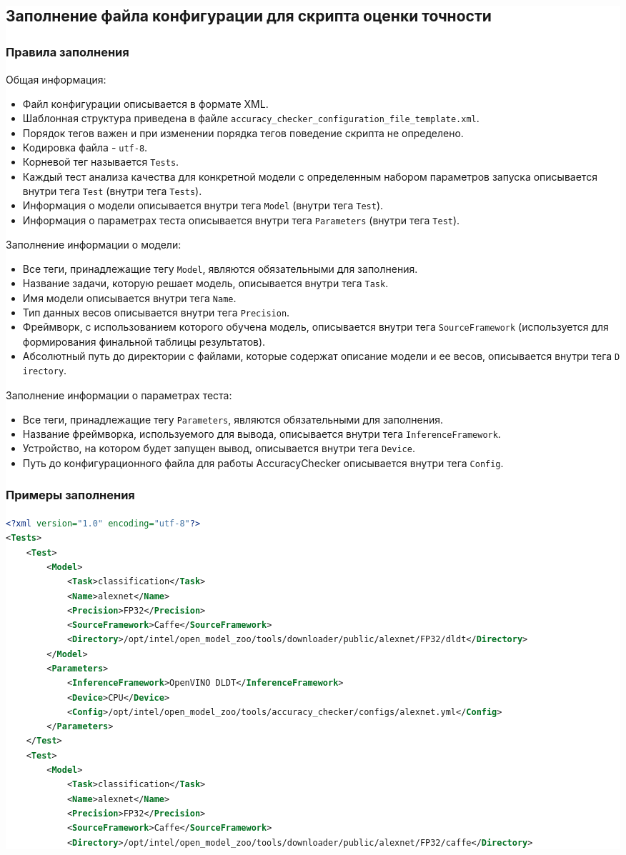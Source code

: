 ## Заполнение файла конфигурации для скрипта оценки точности

### Правила заполнения

Общая информация:

- Файл конфигурации описывается в формате XML.
- Шаблонная структура приведена в файле `accuracy_checker_configuration_file_template.xml`.
- Порядок тегов важен и при изменении порядка тегов поведение скрипта не определено.
- Кодировка файла - `utf-8`.
- Корневой тег называется `Tests`.
- Каждый тест анализа качества для конкретной модели с определенным набором
  параметров запуска описывается внутри тега `Test` (внутри тега `Tests`).
- Информация о модели описывается внутри тега `Model` (внутри тега `Test`).
- Информация о параметрах теста описывается внутри тега `Parameters` (внутри тега `Test`).

Заполнение информации о модели:

- Все теги, принадлежащие тегу `Model`, являются обязательными для заполнения.
- Название задачи, которую решает модель, описывается внутри тега `Task`.
- Имя модели описывается внутри тега `Name`.
- Тип данных весов описывается внутри тега `Precision`.
- Фреймворк, с использованием которого обучена модель, описывается внутри
  тега `SourceFramework` (используется для формирования финальной таблицы результатов).
- Абсолютный путь до директории с файлами, которые содержат описание модели и ее весов, описывается внутри тега `Directory`.

Заполнение информации о параметрах теста:

- Все теги, принадлежащие тегу `Parameters`, являются обязательными
  для заполнения.
- Название фреймворка, используемого для вывода, описывается внутри
  тега `InferenceFramework`.
- Устройство, на котором будет запущен вывод, описывается внутри тега `Device`.
- Путь до конфигурационного файла для работы AccuracyChecker описывается внутри тега `Config`.

### Примеры заполнения

```xml
<?xml version="1.0" encoding="utf-8"?>
<Tests>
    <Test>
        <Model>
            <Task>classification</Task>
            <Name>alexnet</Name>
            <Precision>FP32</Precision>
            <SourceFramework>Caffe</SourceFramework>
            <Directory>/opt/intel/open_model_zoo/tools/downloader/public/alexnet/FP32/dldt</Directory>
        </Model>
        <Parameters>
            <InferenceFramework>OpenVINO DLDT</InferenceFramework>
            <Device>CPU</Device>
            <Config>/opt/intel/open_model_zoo/tools/accuracy_checker/configs/alexnet.yml</Config>
        </Parameters>
    </Test>
    <Test>
        <Model>
            <Task>classification</Task>
            <Name>alexnet</Name>
            <Precision>FP32</Precision>
            <SourceFramework>Caffe</SourceFramework>
            <Directory>/opt/intel/open_model_zoo/tools/downloader/public/alexnet/FP32/caffe</Directory>
```